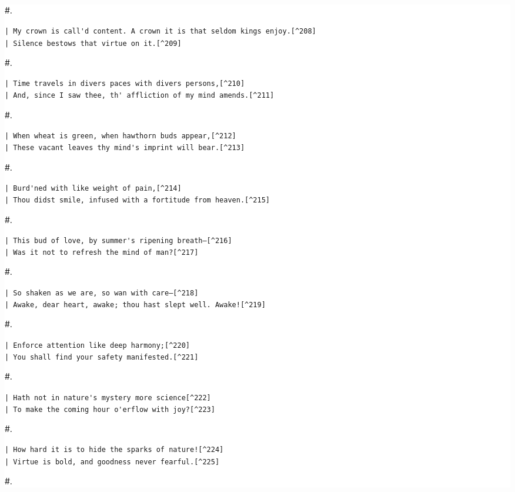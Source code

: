 #. 

    | My crown is call'd content. A crown it is that seldom kings enjoy.[^208]
    | Silence bestows that virtue on it.[^209]

#. 

    | Time travels in divers paces with divers persons,[^210]
    | And, since I saw thee, th' affliction of my mind amends.[^211]

#. 

    | When wheat is green, when hawthorn buds appear,[^212]
    | These vacant leaves thy mind's imprint will bear.[^213]

#. 

    | Burd'ned with like weight of pain,[^214]
    | Thou didst smile, infused with a fortitude from heaven.[^215]

#. 

    | This bud of love, by summer's ripening breath—[^216]
    | Was it not to refresh the mind of man?[^217]

#. 

    | So shaken as we are, so wan with care—[^218]
    | Awake, dear heart, awake; thou hast slept well. Awake![^219]

#. 

    | Enforce attention like deep harmony;[^220]
    | You shall find your safety manifested.[^221]

#. 

    | Hath not in nature's mystery more science[^222]
    | To make the coming hour o'erflow with joy?[^223]

#. 

    | How hard it is to hide the sparks of nature![^224]
    | Virtue is bold, and goodness never fearful.[^225]

#. 


[^1]: The Tempest 1.2: Ariel. Miraculous action, as quick as thought.
[^2]: Sonnet 8. Thunder is the speechless song of clouds. *nb. "Seeming" changed to "seems".*
[^3]: Sonnet 60. **doth** does **transfix** pierce **flourish** bloom/adornment     
[^4]: Sonnet 11. **thou shouldst** you should **in bounty** generously
[^5]: The Tempest 1.2: Prospero. **collected** calm, composed **amazement** fear/wonder
[^6]: Sonnet 3. **glass** mirror **thee** you. You are your mother's reflection.
[^7]: Love's Labour Lost 1.1: Berowne. **ere** before
[^8]: The Tempest, Epilogue: Prospero
[^9]: Sonnet 10. **grant** allow **wilt** will **thou** you **art** are 
[^10]: Richard III 3.7: Buckingham
[^11]: The Tempest Epilogue: Prospero. **charms** spells/enchantments **o'erthrown** been put to an end
[^12]: Romeo and Juliet 1.4: Mercutio. "I talk of dreams." **begot** brought into existence **vain** useless
[^13]: Sonnet 11. **she** Nature **best endow'd** gave the best qualities to
[^14]: Twelfth Night 2.4: Duke Orsino. Here he notes the unsteadiness of
[^15]: Sonnet 5. Trees in winter. **checked** congealed **lusty** healthy and strong
[^16]: Twelfth Night 1.2: Captain. He reassures Viola that her brother may
[^17]: Sonnet 18. Inclement weather precedes summer. Adversity at a tender age.
[^18]: King Lear 5.3: King Lear. He vows to begin anew with his daughter
[^19]: The Tempest 4.1: Juno. Continue to experience joy in every moment.
[^20]: The Merchant of Venice 1.2: Messenger. **frame** set **mirth** cheer/joy
[^21]: A Midsummer Night's Dream 1.1: Hippolyta. The moon overlooking the
[^22]: The Tempest 5.1: Miranda. She wonders at Alonso's retinue upon his
[^23]: Sonnet 7. The sun rising.
[^24]: King Lear 2.2: Kent. **Fortune** goddess of luck **smile** bring me good luck **thy** your **wheel** Fortune's wheel, which brings luck, misfortune, or neither. 
[^25]: Sonnet 5. The earth at winter. **o'ersnow'd** covered with snow **bareness everywhere** no leaves on trees, no grass, etc.
[^26]: Hamlet, Prince of Denmark 1.2: Hamlet. **resolves** turns into a different form *nb. Added "s" to thaw and resolve.*
[^27]: The Tempest 5.1: Prospero. **do offices of truth** reveal what is true 
[^28]: The Tempest 1.2: Prospero. **closeness** solitude
[^29]: Hamlet, Prince of Denmark 3.2: Hamlet. **sound me** test me **lowest note...compass** from the bottom of my feet to the top of my head
[^30]: A Midsummer Night's Dream 2.1: Helena.
[^31]: Sonnet 1. **thy** your **foe** enemy 
[^32]: Twelfth Night 1.3: Sir Toby Belch. **care** worry
[^33]: As You Like It 2.1: Duke Senior. **sermon** a talk on a religious or moral subject
[^34]: As You Like It 2.7: Duke Senior.
[^35]: The Tempest 2.1: Antonio. **thou showest** you show **thou knowest** you know
[^36]: Sonnet 18. **fair** beauty **thou ow'st** you own, that is yours
[^37]: The Tempest 1.2: Prospero. He asks Miranda to see what she remembers
[^38]: Twelfth Night 1.1: Duke Orsino. **fancy** imagination **fantastical** remote from reality
[^39]: Sonnet 16.
[^40]: Twelfth Night 1.5: Viola. The willow cabin represents loyalty.
[^41]: A Midsummer Night's Dream 2.1: Fairy. He describes the spots on
[^42]: Love's Labour Lost: 4.3. **still...fire** continually with the heavenly fire stolen by Prometheus.
[^43]: King Lear 5.2: Edgar. No coming, no going. Present moment. **hence** from here **hither** towards this place.
[^44]: The Tempest 2.1: Miranda. **weep** cry
[^45]: Hamlet, Prince of Denmark 3.1: Hamlet. **thee** you
[^46]: The Tempest 4.1: Iris. **contract** a formal agreement to marry
[^47]: Twelfth Night 1.1: Orsino.
[^48]: Henry the Fourth, Part 2 1.1: Northumberland.
[^49]: King Lear 4.6: King Lear. To the blinded Gloucester. **thine** your
[^50]: King Lear 4.6: Edgar. To Gloucester. **surge** a sudden powerful forward or upward movement, especially by a natural force such as the tide **chafes** rubs abrasively against another
[^51]: All's Well That Ends Well 1.3: Helena. **manifest** clear or obvious to the eye or mind
[^52]: As You Like It 2.7: Duke Senior. **engendered** cause or give rise to (a feeling, situation, or condition) 
[^53]: The Tempest 5.1: Miranda. On seeing her betrothed Ferdinand's father
[^54]: The Tempest 5.1: Ariel. On learning he will soon be freed from his
[^55]: The Tempest 4.1: Prospero. Explaining his magic arts to Ferdinand. **foretold you** already told you 
[^56]: Sonnet 150. **give the lie to** show to be inaccurate or untrue
[^57]: The Tempest 5.1: Prospero. Hands that release him from his bonds. 
[^58]: The Tempest 2.1: Gonzalo. **common** communal
[^59]: The Tempest 4.1: Iris. **donation** gift, favour **estate** bestow
[^60]: The Tempest 5.1: Ariel. **bough** main branch of a tree
[^61]: The Tempest 3.2: Caliban. **airs** tunes or short melodious songs
[^62]: The Tempest 5.1: Ariel. **cowslip** a European primula with clusters of drooping fragrant yellow flowers in spring, growing on dry grassy banks and in pasture
[^63]: Hamlet, Prince of Denmark 3.1: Hamlet. **dread** anticipate with great apprehension or fear
[^64]: The Merchant of Venice 4.1: Portia. She speaks of the quality of
[^65]: Richard III 5.5: Henry, Earl of Richmond. **ye** you all **printless foot** footsteps that leave no mark **ebbing** receding, moving away
[^66]: Henry IV, Part 1 2.4: Falstaff. **thee** you **thou** you **halt** stop
[^67]: Twelfth Night 1.1: Valentine. **cloistress** nun **veil** a piece of fabric forming part of a nun's headdress, resting on the head and shoulders
[^68]: Twelfth Night 3.4: Antonio.
[^69]: Measure For Measure 5.1: Mariana.
[^70]: A Midsummer Night's Dream 5.1: Theseus. **fresh** new
[^71]: Hamlet, Prince of Denmark 3.1: Hamlet. **scorns** feelings and expressions of contempt or disdain for someone or something
[^72]: King John 3.4: Pandulph. **unacquainted** not having met before
[^73]: The Merchant of Venice 2.7: Morocco.
[^74]: Twelfth Night 1.3: Sir Toby Belch. **wherefore** for what reason
[^75]: Sonnet 18. **lease** a contract by which one party conveys land, property, services, etc. to another for a specified time **hath** has **all too short a date** will end soon.
[^76]: The Tempest 1.2: Prospero. He reveals to Miranda her past. **bids** asks **thee** you **ope** open **thine ear** your ear
[^77]: Twelfth Night 2.4: Viola.
[^78]: Twelfth Night 1.1: Duke Orsino. **quick** alive **art thou** you are
[^79]: Hamlet, Prince of Denmark 3.1: Hamlet. **enterprises** projects **pith** substance, essence **moment** urgency
[^80]: The Tempest 4.1: Prospero. What becomes of his conjured spirits.
[^81]: Romeo and Juliet 2.2: Juliet. Her response to Romeo's avowals. **swear** vow **inconstant** frequently changing; variable or irregular
[^82]: Hamlet, Prince of Denmark 5.2: Hamlet. **readiness** the state of being fully prepared for something
[^83]: Henry VI, Part III 4.7: Gloucester. **crowns** the top or highest part of something, i.e. awakening
[^84]: Love's Labour Lost 4.3: Biron. 
[^85]: Twelfth Night 2.3: Feste. Youth is impermanent and subject to aging.
[^86]: The Tempest 2.1: Antonio. 
[^87]: Hamlet, Prince of Denmark 3.1: Hamlet. **native hue of resolution** original aspiration
[^88]: Troilus and Cressida 1.3: Agamemnon. **unmingled** not mixed, pure
[^89]: Romeo and Juliet 3.3: Friar John. **courts thee** woos thee, seeks your favour **array** elaborate or beautiful clothing
[^90]: Romeo and Juliet 3.5: Juliet. **comes well** is welcome **needy** insecure
[^91]: Sonnet 4. **bequest** legacy **gives...lend** is merely borrowed
[^92]: King Lear 1.1: King Lear. Despite Cordelia's honesty, Lear does not
[^93]: Love's Labour Lost 1.1: Berowne. True study brings clarity. **glorious** having a striking beauty or splendour
[^94]: The Tempest 1.2: Prospero. **thee** you
[^95]: A Midsummer Night's Dream 2.1: Oberon. **uttering** speaking **dulcet** sweet and soothing
[^96]: Richard III 5.5: Richmond. Brotherhood and peace to go beyond strife. **that long** that for a long time **have frowned** have disapproved of **enmity** a state or feeling of active opposition or hostility
[^97]: A Midsummer Night's Dream 5.1: Puck.
[^98]: The Tempest 4.1: Prospero. On the insubstantiality of phenomenal
[^99]: Sonnet 12. Impermanence. **scythe** a tool used for cutting crops such as grass or corn, with a long curved blade at the end of a long pole attached to one or two short handles. 
[^100]: Sonnet 11. Touching impermanence we get wisdom, and our love
[^101]: A Midsummer Night's Dream 2.1: Fairy.
[^102]: The Merchant of Venice 4.1: Portia. On mercy (compassion).
[^103]: All's Well That Ends Well 5.1: Helena.
[^104]: Henry V 4.3: King Henry
[^105]: Sonnet 16.
[^106]: Sonnet 13. **gust** a sudden strong rush of wind
[^107]: As You Like It 2.7: Orlando
[^108]: Sonnet 77.
[^109]: Hamlet, Prince of Denmark 3.1: Hamlet.
[^110]: Merchant of Venice 2.8: Salerio.
[^111]: Twelfth Night 2.4: Duke Orsino. **brisk** active and energetic **giddy-paced** disorienting and alarming times
[^112]: King Lear 3.4: King Lear.
[^113]: The Tempest 4.1: Ceres. **saffron** an orange-yellow flavouring, food colouring, and dye made from the dried stigmas of a crocus.
[^114]: Sonnet 3. **prime** the state or time of greatest vigour or success in a person's life
[^115]: Twelfth Night 1.2: Viola. Beginner's mind, aspiration.
[^116]: The Merchant of Venice 2.2: Launcelot.
[^117]: A Midsummer Night's Dream 3.2: Helena.
[^118]: Hamlet, Prince of Denmark 2.2: Hamlet. He speaks of man. **apprehension** understanding
[^119]: A Midsummer Night's Dream 2.1: Oberon. Of a mermaid on a dolphin's
[^120]: Comedy of Errors 3.2: Luciana. **gaze** look steadily and intently
[^121]: Richard III 5.5: Henry, Earl of Richmond.
[^122]: Hamlet, Prince of Denmark 3.1: Hamlet. Suffering resulting from past
[^123]: The Merchant of Venice 5.1: Bassanio. The stars.
[^124]: Sonnet 150.
[^125]: Sonnet 18. The insight of impermanence gives us power over our lives. **untrimmed** not having been adjusted (a sail) to take advantage of the wind
[^126]: Henry IV, Part 1 4.1: Vernon.
[^127]: The Tempest, 5.1: Prospero. **fare thou well** go well, have a good trip
[^128]: Sonnet 117
[^129]: The Tempest 4.1: Ceres. **diffusest** spread over a wide area
[^130]: Sonnet 5. Time here is impermanence.
[^131]: King Lear 5.3: Edmund. On discovering his half-brother Edgar.
[^132]: The Tempest 1.2: Prospero
[^133]: Hamlet, Prince of Denmark 3.1: Hamlet. What is beyond death. **bourn** boundary
[^134]: Love's Labour Lost: 4.3. **academes** academies. They put their life into books, arts, or intellectual knowledge.
[^135]: A Midsummer Night's Dream 2.1: Fairy.
[^136]: The Tempest, Epilogue: Prospero.
[^137]: The Tempest 2.1: Gonzalo. **breastplate** a piece of armour covering the chest **untainted** not contaminated or polluted
[^138]: The Tempest 2.1: Gonzalo.
[^139]: King Lear 5.3: King Lear.
[^140]: The Merchant of Venice 2.7. **glisters** sparkles, glitters **bound**  restricted or confined to
[^141]: King Lear 1.1: Kent. King Lear is caught in the wrong view that his
[^142]: Othello 3.3: Othello. Iago plants false seeds in Othello of his
[^143]: The Merchant of Venice 4.1: Portia. Compassion frees us from the
[^144]: The Tempest 2.1: Miranda. **bear witness to** testify to 
[^145]: Henry IV, Part 1 4.1: Vernon.
[^146]: Sonnet 15.
[^147]: The Tempest 4.1: Caliban. **mole** a small burrowing mammal with dark velvety fur, a long muzzle, and very small eyes, feeding mainly on worms, grubs, and other invertebrates. **foot fall** footstep
[^148]: Taming of the Shrew 2.1: Petruchio. **conference** conversation, speech **affable** friendly, good-natured, or easy to talk to
[^149]: The Tempest, Epilogue: Prospero. **indulgence** the state or attitude of being indulgent or tolerant
[^150]: Love's Labour Lost 1.1: Berowne. **Light** i.e., eyes **light** enlightenment **light...beguile** we are cheated out of enlightenment by excessive searching
[^151]: Henry IV, Part 2 1.1: Northumberland.
[^152]: Romeo and Juliet 1.4: Mercutio. This follows Romeo's interruption on
[^153]: Hamlet, Prince of Denmark 2.2: Hamlet. In conversation with
[^154]: Romeo and Juliet 2.2: Juliet. She sees the illusory nature of the
[^155]: Twelfth Night 2.4: Orsino.
[^156]: The Tempest, Epilogue: Prospero. **the purpose cherish** hold to your deep aspiration
[^157]: Sonnet 11.
[^158]: Twelfth Night 2.3: Feste. **hereafter** at some time in the future
[^159]: Sonnet 4. **frank** open, sincere, or undisguised
[^160]: Twelfth Night 2.3: Feste.
[^161]: The Tempest 2.1: Antonio. **prologue** an event or act that leads to another
[^162]: Twelfth Night 2.3: Feste. **mirth** cheerfulness, joyfulness
[^163]: The Taming of the Shrew 4.5: Katherina.
[^164]: Sonnet 18. **eternal** undying, immortal
[^165]: The Tempest 1.2: Prospero. **neglecting** not paying attention to 
[^166]: Henry IV, Part 1 2.4: Falstaff.
[^167]: Henry VI, Part II 4.9: King Henry.
[^168]: Sonnet 91.
[^169]: As You Like It 3.2: Rosalind. **nook** a corner or recess, especially one offering seclusion or security
[^170]: Coriolanus 3.2: Coriolanus.
[^171]: Henry VI, Part 1: Alençon. **defer** put off (an action or event) to a later time; postpone **ends** a termination of a state or situation
[^172]: The Tempest 1.2: Prospero. 
[^173]: The Tempest 5.1: Prospero. **swell** become or make greater in intensity, number, amount, or volume
[^174]: The Tempest, Epilogue: Prospero. **assaults** make a physical attack on **mercy** compassion
[^175]: As You Like It 3.2: Touchstone. **spare** frugal **humour** temperament
[^176]: Richard III 5.5: Richmond.
[^177]: Love's Labour Lost 1.1: King. **endeavour** attempt to achieve a goal 
[^178]: Henry IV, Part 1 4.1: Hotspur. **lifeblood** the indispensable factor or influence that gives something its strength and vitality
[^179]: King Lear 2.4: Fool. **tarry** stay longer than intended; delay leaving a place **fly** depart hastily
[^180]: Twelfth Night 1.1: Orsino.
[^181]: Comedy of Errors 5.1: Dromio of Ephesus.
[^182]: A Midsummer Night's Dream 2.1: Fairy.
[^183]: Twelfth Night 2.4: Viola.
[^184]: The Tempest 2.1: Ariel.
[^185]: Twelfth Night 2.3: Feste. **plenty** profit
[^186]: A Midsummer Night's Dream 1.1: Hippolyta. The moon overlooking the
[^187]: The Merchant of Venice 4.1: Portia. The light of the moon is the
[^188]: The Tempest 5.1: Prospero. **steals** move somewhere quietly or surreptitiously
[^189]: The Tempest 2.1: Antonio. **consideration** mindfulness and sensitivity towards others
[^190]: Hamlet, Prince of Denmark 3.1: Hamlet. **shuffled off this mortal coil** become free of ideas about birth and death
[^191]: The Tempest 1.2: Miranda. 
[^192]: The Tempest 3.2: Caliban. **afeard** afraid
[^193]: The Merchant of Venice 3.2: Bassanio.
[^194]: Sonnet 35
[^195]: King Lear 1.4: Goneril.
[^196]: Twelfth Night 1.5: Viola. **babbling** (of a stream) make the continuous murmuring sound of water flowing over stones **gossip** casual or unconstrained conversation or reports about other people 
[^197]: Henry V 5.1: Fluellen. **wherefore** for what reason *nb. "is" changed to "are"*
[^198]: Sonnet 10.
[^199]: Sonnet 11. **wane** (of the moon) have a progressively smaller part of its visible surface illuminated, so that it appears to decrease in size.
[^200]: Henry VIII 4.2: Katherine.
[^201]: Twelfth Night 1.5: Viola. **Halloo** cry or shout ‘halloo’ to attract attention **reverberate** (of a place) appear to vibrate because of a loud noise
[^202]: Troilus and Cressida 4.1: Paris.
[^203]: Troilus and Cressida 2.3: Ulysses. **amity** friendly relations **knits** causes to unite **folly** lack of good sense, foolishness
[^204]: Taming of the Shrew 2.1: Petruchio. **sounded** tested
[^205]: Henry IV, Part I 5.4: Falstaff. **valour** great courage in the face of danger **discretion** the freedom to decide what should be done in a particular situation
[^206]: Henry VI, Part II 3.3: King Henry.
[^207]: Henry IV, Part I 1.3: Hotspur. **pluck** take hold of (something) and quickly remove it from its place
[^208]: Henry VI, Part III 3.1: King Henry.
[^209]: Merchant of Venice 5.1: Nerissa. **bestows** confers or presents (an honour, right, or gift)
[^210]: As You Like It 3.2: Rosalind. **diverse** different **paces** speeds 
[^211]: The Tempest 5.1: Alonso. **amends** is put right
[^212]: A Midsummer Night's Dream 1.1: Helena.
[^213]: Sonnet 77. **vacant leaves** empty pages **mind's imprint** writing
[^214]: Comedy of Errors 2.1: Adriana. **burdened** loaded heavily
[^215]: The Tempest 1.2: Prospero. **infused** filled, pervaded **fortitude** courage in pain or adversity
[^216]: Romeo and Juliet 2.2: Juliet.
[^217]: The Taming of the Shrew 3.1: Lucentio.
[^218]: Henry IV, Part I 1.1: King Henry. **wan** (of a person's complexion or appearance) pale and giving the impression of illness or exhaustion
[^219]: The Tempest 1.2: Prospero.
[^220]: Richard II 2.1: Gaunt. **enforce** cause (something) to happen by necessity
[^221]: Measure For Measure 4.3: Duke. **manifested** clear or obvious to the eye or mind
[^222]: All's Well That Ends Well 5.3: King.
[^223]: All's Well That Ends Well 2.4: Parolles. **o'erflow** overflow
[^224]: Cymbeline 3.3: Belarius. **sparks of nature** signs of inherent qualities
[^225]: Measure For Measure 3.1: Duke. **bold** showing a willingness to take risks; confident and courageous
[^226]: Twelfth Night 1.2: Viola. **suits** be convenient for or acceptable to
[^227]: Henry VI, Part II 4.10: Iden.
[^228]: As You Like It 2.5: Song. **ambition** desire and determination to achieve success **shun** persistently avoid, ignore, or reject (someone or something) through antipathy or caution **i' th' sun** in the sun
[^229]: Merchant of Venice 3.5: Jessica.
[^230]: Antony and Cleopatra 2.4: Pompey.
[^231]: The Taming of the Shrew 4.3: Petruchio.
[^232]: Sonnet 115. **crowning the present** resting in the present moment
[^233]: Cymbeline 2.1: Second Lord.
[^234]: Sonnet 25. **Unlooked for** unexpectedly/overlooked, disregarded **joy...most** enjoy what I consider most worthy of honour
[^235]: Richard III 3.7: Buckingham. **bounty** something given or occurring in generous amounts
[^236]: Sonnet 115. **divert** cause (someone or something) to change course or turn from one direction to another **altering things** things that change in character or composition, typically in a comparatively small but significant way
[^237]: Richard II 2.1: Gaunt. **scarce** occurring in small numbers or quantities; rare **seldom** not often; rarely **vain** having no likelihood of fulfilment
[^238]: Love's Labour Lost 5.2: Princess. **office** function **troth** faith or loyalty pledged
[^239]: A Midsummer Night's Dream 1.1: Helena.
[^240]: Love's Labour Lost 2.1: Boyet. **dear** costly
[^241]: Sonnet 25.
[^242]: Henry VIII 2.3: Chamberlain.
[^243]: Henry VI, Part II 3.1: York. **steel** mentally prepare (oneself) to do or face something difficult **misdoubt** mistrust, uncertainty
[^244]: The Tempest 5.1: Prospero. **infest** overwhelm **beating** dwelling 
[^245]: Troilus and Cressida 5.3: Cassandra. **purpose** intention, volition
[^246]: The Tempest 4.1: Prospero. **A turn or two I'll walk** I'll walk around a bit **beating mind** mind overwhelmed with emotion 
[^247]: Henry VI, Part III 3.1: King Henry.
[^248]: Henry VI, Part III 3.2: Lady Grey. **begs** asks for
[^249]: Othello 3.4: Desdemona. **baseness** lack of moral principles
[^250]: As You Like It 5.4: Jaques.
[^251]: As You Like It 3.2: Orlando. **witnessed** openly shown
[^252]: Henry VI, Part I 1.1: Bedford. **jars** discord or disagreements
[^253]: Sonnet 125. **oblation** a thing presented or offered to God or a god
[^254]: Measure For Measure 4.2: Duke. **manifested** clear or obvious to the eye or mind
[^255]: Henry VI, Part III 1.2: Edward. **heir** a person who inherits and continues the work of a predecessor
[^256]: Henry VI, Part II 3.1: Gloucester.
[^257]: All's Well That Ends Well 1.3: Countess. **seal** a thing regarded as a confirmation or guarantee of something
[^258]: Henry VI, Part I 1.1: Bedford. **importing** indicating or signifying
[^259]: Antony and Cleopartra 4.8: Cleopatra. **snare** a trap for catching birds or mammals; a thing likely to lure or tempt someone into harm or error
[^260]: The Tempest 1.2: Prospero.
[^261]: Henry V 5.2: Queen Isabella. **quarrel** an angry argument or disagreement
[^262]: Timon of Athens 1.1: Poet. **tender down** offer *nb. interceding clause removed "You see how all conditions, how all minds, / As well of glib and slipp'ry creatures as / Of grave and austere quality, tender down / Their services to Lord Timon."*
[^263]: Much Ado About Nothing 2.1: Claudio. **herald** a person or thing viewed as a sign that something is about to happen
[^264]: Henry IV, Part I 1.1: King. **bred** reared or raised in a specified environment or way
[^265]: Two Gentlemen of Verona 1.2: Julia. **enforced** caused by necessity
[^266]: King Lear 3.6: Edgar. **i' th' mind** in the mind
[^267]: Romeo and Juliet 4.5: Peter. **doth lend redress** does offer remedy or compensation for a wrong or grievance
[^268]: A Midsummer Night's Dream 2.1: Titania. **odorous** having or giving off a fragrance **chaplet** a garland or circlet for a person's head
[^269]: Henry VI, Part III 3.3: Warwick.
[^270]: Two Gentlemen of Verona 5.4: Valentine.
[^271]: Measure for Measure 1.4: Lucio. **profits** advantages; benefits **fast** abstain from all or some kinds of food or drink
[^272]: Othello 1.3: Duke.
[^273]: Much Ado About Nothing 2.3: Balthasar.
[^274]: Sonnet 129. **shun** persistently avoid, ignore, or reject (someone or something) through antipathy or caution
[^275]: Henry VIII 2.4: King.
[^276]: Midsummer Night's Dream 2.2: Puck.
[^277]: Sonnet 52. **blest** blessed, made holy, consecrated
[^278]: Sonnet 35. **eclipse** an obscuring of the light from one celestial body by the passage of another between it and the observer or between it and its source of illumination **stain** mark or discolour with something that is not easily removed
[^279]: Two Gentlemen of Verona 2.7: Julia.
[^280]: As You Like It 3.5: Rosalind.
[^281]: Titus Andronicus 2.1: Aaron.
[^282]: Henry V 1.2: Suffolk.
[^283]: Midsummer Night's Dream 1.1: Theseus. **pert** lively **nimble** (of the mind) able to think and understand quickly **mirth** cheery, joy
[^284]: Troilus and Cressida 5.10: Pandarus. **merrily** in a cheerful way
[^285]: Romeo and Juliet 2.2: Juliet.
[^286]: Sonnet 135.
[^287]: Richard III 3.7: Gloucester.
[^288]: Henry IV, Part I 2.3: Hotspur. **nettle** a herbaceous plant which has jagged leaves covered with stinging hairs **pluck** take hold of (something) and quickly remove it from its place
[^289]: Love's Labour Lost 1.1: King. **heirs** those who inherit **eternity** infinite or unending time; timelessness
[^290]: Henry V 3.7: Orleans. **valiant** possessing or showing courage or determination
[^291]: Cymbeline 1.6: Iachimo. **whilst** while **bound** restricted or confined to a specified place or thing
[^292]: Sonnet 33. **glorious** having a striking beauty or splendour
[^293]: Sonnet 83. **impair** weaken or damage (something, especially a faculty or function) **mute** refraining from speech or temporarily speechless
[^294]: Henry VI, Part III 4.8: Clarence. **trodden** having set one's foot down on top of
[^295]: Sonnet 30. **restored** given back
[^296]: All's Well That Ends Well 1.3: Helena.
[^297]: Timon of Athens 5.1: Timon.
[^298]: All's Well That Ends Well 5.3: King. **take the instant by the forward top** tug occasion by the forelock (hair at the front of the head), i.e. make good use of the present moment.
[^299]: Sonnet 19.
[^300]: King John 3.4: Pandulph.
[^301]: Henry IV, Part I 5.4: Prince Henry. **bound** a territorial limit; a boundary
[^302]: Sonnet 21.
[^303]: Sonnet 146. **terms divine** touch no-birth no-death/the ultimate/favourable terms from God **hours of dross** time wasted devoted to material pleasures
[^304]: As You Like It 2.1: Duke Senior. **uses** the value or advantages of something
[^305]: Henry IV, Part I 1.1: King Henry IV. **acres** a unit of land area equal to 4,840 square yards (0.405 hectare)
[^306]: As You Like It 5.4: Jaques de Boys. **worth** high value or merit **resorted** turn to and adopt (a course of action, especially an extreme or undesirable one) so as to resolve a difficult situation
[^307]: Henry V 1.2: Canterbury.